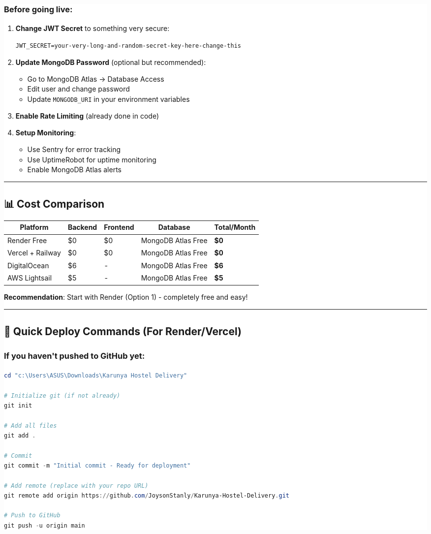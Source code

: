 ### Before going live:

1. **Change JWT Secret** to something very secure:
   ```
   JWT_SECRET=your-very-long-and-random-secret-key-here-change-this
   ```

2. **Update MongoDB Password** (optional but recommended):
   - Go to MongoDB Atlas → Database Access
   - Edit user and change password
   - Update `MONGODB_URI` in your environment variables

3. **Enable Rate Limiting** (already done in code)

4. **Setup Monitoring**:
   - Use Sentry for error tracking
   - Use UptimeRobot for uptime monitoring
   - Enable MongoDB Atlas alerts

---

## 📊 Cost Comparison

| Platform | Backend | Frontend | Database | Total/Month |
|----------|---------|----------|----------|-------------|
| Render Free | $0 | $0 | MongoDB Atlas Free | **$0** |
| Vercel + Railway | $0 | $0 | MongoDB Atlas Free | **$0** |
| DigitalOcean | $6 | - | MongoDB Atlas Free | **$6** |
| AWS Lightsail | $5 | - | MongoDB Atlas Free | **$5** |

**Recommendation**: Start with Render (Option 1) - completely free and easy!

---

## 🎯 Quick Deploy Commands (For Render/Vercel)

### If you haven't pushed to GitHub yet:

```powershell
cd "c:\Users\ASUS\Downloads\Karunya Hostel Delivery"

# Initialize git (if not already)
git init

# Add all files
git add .

# Commit
git commit -m "Initial commit - Ready for deployment"

# Add remote (replace with your repo URL)
git remote add origin https://github.com/JoysonStanly/Karunya-Hostel-Delivery.git

# Push to GitHub
git push -u origin main
```
